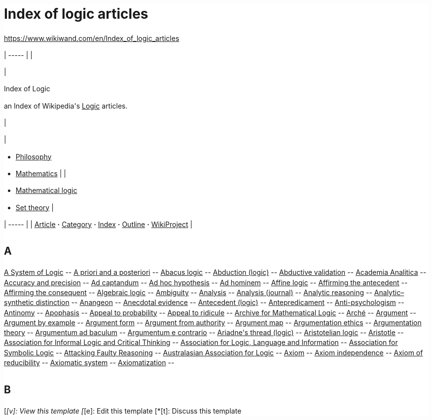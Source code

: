 # Index of logic articles

https://www.wikiwand.com/en/Index_of_logic_articles





| ----- |
| 

| 

Index of Logic

an Index of Wikipedia's [Logic][1] articles.

 | 

 | 

* [Philosophy][2]
* [Mathematics][3]
 |   | 

* [Mathematical&nbsp;logic][4]
* [Set&nbsp;theory][5]
 | 

| ----- |
|  [Article][1]&nbsp;**·** [Category][6]&nbsp;**·** [Index][7]&nbsp;**·** [Outline][8]&nbsp;**·** [WikiProject][9]  | 

## A

[A System of Logic][10] \-- [A priori and a posteriori][11] \-- [Abacus logic][12] \-- [Abduction (logic)][13] \-- [Abductive validation][14] \-- [Academia Analitica][15] \-- [Accuracy and precision][16] \-- [Ad captandum][17] \-- [Ad hoc hypothesis][18] \-- [Ad hominem][19] \-- [Affine logic][20] \-- [Affirming the antecedent][21] \-- [Affirming the consequent][22] \-- [Algebraic logic][23] \-- [Ambiguity][24] \-- [Analysis][25] \-- [Analysis (journal)][26] \-- [Analytic reasoning][27] \-- [Analytic–synthetic distinction][28] \-- [Anangeon][29] \-- [Anecdotal evidence][30] \-- [Antecedent (logic)][31] \-- [Antepredicament][32] \-- [Anti-psychologism][33] \-- [Antinomy][34] \-- [Apophasis][35] \-- [Appeal to probability][36] \-- [Appeal to ridicule][37] \-- [Archive for Mathematical Logic][38] \-- [Arché][39] \-- [Argument][40] \-- [Argument by example][41] \-- [Argument form][42] \-- [Argument from authority][43] \-- [Argument map][44] \-- [Argumentation ethics][45] \-- [Argumentation theory][46] \-- [Argumentum ad baculum][47] \-- [Argumentum e contrario][48] \-- [Ariadne's thread (logic)][49] \-- [Aristotelian logic][50] \-- [Aristotle][51] \-- [Association for Informal Logic and Critical Thinking][52] \-- [Association for Logic, Language and Information][53] \-- [Association for Symbolic Logic][54] \-- [Attacking Faulty Reasoning][55] \-- [Australasian Association for Logic][56] \-- [Axiom][57] \-- [Axiom independence][58] \-- [Axiom of reducibility][59] \-- [Axiomatic system][60] \-- [Axiomatization][61] \-- 

## B


[1]: https://www.wikiwand.com/en/Logic "Logic"
[2]: https://www.wikiwand.com/en/Index_of_philosophy "Index of philosophy"
[3]: https://www.wikiwand.com/en/List_of_mathematics_articles "List of mathematics articles"
[4]: https://www.wikiwand.com/en/List_of_mathematical_logic_topics "List of mathematical logic topics"
[5]: https://www.wikiwand.com/en/List_of_set_theory_topics "List of set theory topics"
[6]: https://www.wikiwand.com/en/Category:Logic "Category:Logic"
[7]: https://www.wikiwand.com/en/undefined
[8]: https://www.wikiwand.com/en/Outline_of_logic "Outline of logic"
[9]: https://www.wikiwand.com/en/Wikipedia:WikiProject_Logic "Wikipedia:WikiProject Logic"
[10]: https://www.wikiwand.com/en/A_System_of_Logic "A System of Logic"
[11]: https://www.wikiwand.com/en/A_priori_and_a_posteriori "A priori and a posteriori"
[12]: https://www.wikiwand.com/en/Abacus_logic "Abacus logic"
[13]: https://www.wikiwand.com/en/Abduction_(logic) "Abduction (logic)"
[14]: https://www.wikiwand.com/en/Abductive_validation "Abductive validation"
[15]: https://www.wikiwand.com/en/Academia_Analitica "Academia Analitica"
[16]: https://www.wikiwand.com/en/Accuracy_and_precision "Accuracy and precision"
[17]: https://www.wikiwand.com/en/Ad_captandum "Ad captandum"
[18]: https://www.wikiwand.com/en/Ad_hoc_hypothesis "Ad hoc hypothesis"
[19]: https://www.wikiwand.com/en/Ad_hominem "Ad hominem"
[20]: https://www.wikiwand.com/en/Affine_logic "Affine logic"
[21]: https://www.wikiwand.com/en/Affirming_the_antecedent "Affirming the antecedent"
[22]: https://www.wikiwand.com/en/Affirming_the_consequent "Affirming the consequent"
[23]: https://www.wikiwand.com/en/Algebraic_logic "Algebraic logic"
[24]: https://www.wikiwand.com/en/Ambiguity "Ambiguity"
[25]: https://www.wikiwand.com/en/Analysis "Analysis"
[26]: https://www.wikiwand.com/en/Analysis_(journal) "Analysis (journal)"
[27]: https://www.wikiwand.com/en/Analytic_reasoning "Analytic reasoning"
[28]: https://www.wikiwand.com/en/Analytic%E2%80%93synthetic_distinction "Analytic–synthetic distinction"
[29]: https://www.wikiwand.com/en/Anangeon "Anangeon"
[30]: https://www.wikiwand.com/en/Anecdotal_evidence "Anecdotal evidence"
[31]: https://www.wikiwand.com/en/Antecedent_(logic) "Antecedent (logic)"
[32]: https://www.wikiwand.com/en/Antepredicament "Antepredicament"
[33]: https://www.wikiwand.com/en/Anti-psychologism "Anti-psychologism"
[34]: https://www.wikiwand.com/en/Antinomy "Antinomy"
[35]: https://www.wikiwand.com/en/Apophasis "Apophasis"
[36]: https://www.wikiwand.com/en/Appeal_to_probability "Appeal to probability"
[37]: https://www.wikiwand.com/en/Appeal_to_ridicule "Appeal to ridicule"
[38]: https://www.wikiwand.com/en/Archive_for_Mathematical_Logic "Archive for Mathematical Logic"
[39]: https://www.wikiwand.com/en/Arch%C3%A9 "Arché"
[40]: https://www.wikiwand.com/en/Argument "Argument"
[41]: https://www.wikiwand.com/en/Argument_by_example "Argument by example"
[42]: https://www.wikiwand.com/en/Argument_form "Argument form"
[43]: https://www.wikiwand.com/en/Argument_from_authority "Argument from authority"
[44]: https://www.wikiwand.com/en/Argument_map "Argument map"
[45]: https://www.wikiwand.com/en/Argumentation_ethics "Argumentation ethics"
[46]: https://www.wikiwand.com/en/Argumentation_theory "Argumentation theory"
[47]: https://www.wikiwand.com/en/Argumentum_ad_baculum "Argumentum ad baculum"
[48]: https://www.wikiwand.com/en/Argumentum_e_contrario "Argumentum e contrario"
[49]: https://www.wikiwand.com/en/Ariadne%27s_thread_(logic) "Ariadne's thread (logic)"
[50]: https://www.wikiwand.com/en/Aristotelian_logic "Aristotelian logic"
[51]: https://www.wikiwand.com/en/Aristotle "Aristotle"
[52]: https://www.wikiwand.com/en/Association_for_Informal_Logic_and_Critical_Thinking "Association for Informal Logic and Critical Thinking"
[53]: https://www.wikiwand.com/en/Association_for_Logic,_Language_and_Information "Association for Logic, Language and Information"
[54]: https://www.wikiwand.com/en/Association_for_Symbolic_Logic "Association for Symbolic Logic"
[55]: https://www.wikiwand.com/en/Attacking_Faulty_Reasoning "Attacking Faulty Reasoning"
[56]: https://www.wikiwand.com/en/Australasian_Association_for_Logic "Australasian Association for Logic"
[57]: https://www.wikiwand.com/en/Axiom "Axiom"
[58]: https://www.wikiwand.com/en/Axiom_independence "Axiom independence"
[59]: https://www.wikiwand.com/en/Axiom_of_reducibility "Axiom of reducibility"
[60]: https://www.wikiwand.com/en/Axiomatic_system "Axiomatic system"
[61]: https://www.wikiwand.com/en/Axiomatization "Axiomatization"
[62]: https://www.wikiwand.com/en/Backward_chaining "Backward chaining"
[63]: https://www.wikiwand.com/en/Barcan_formula "Barcan formula"
[64]: https://www.wikiwand.com/en/Begging_the_question "Begging the question"
[65]: https://www.wikiwand.com/en/Begriffsschrift "Begriffsschrift"
[66]: https://www.wikiwand.com/en/Belief "Belief"
[67]: https://www.wikiwand.com/en/Belief_bias "Belief bias"
[68]: https://www.wikiwand.com/en/Belief_revision "Belief revision"
[69]: https://www.wikiwand.com/en/Benson_Mates "Benson Mates"
[70]: https://www.wikiwand.com/en/Bertrand_Russell_Society "Bertrand Russell Society"
[71]: https://www.wikiwand.com/en/Biconditional_elimination "Biconditional elimination"
[72]: https://www.wikiwand.com/en/Biconditional_introduction "Biconditional introduction"
[73]: https://www.wikiwand.com/en/Bivalence_and_related_laws "Bivalence and related laws"
[74]: https://www.wikiwand.com/en/Blue_and_Brown_Books "Blue and Brown Books"
[75]: https://www.wikiwand.com/en/Boole%27s_syllogistic "Boole's syllogistic"
[76]: https://www.wikiwand.com/en/Boolean_algebra_(logic) "Boolean algebra (logic)"
[77]: https://www.wikiwand.com/en/Boolean_algebra_(structure) "Boolean algebra (structure)"
[78]: https://www.wikiwand.com/en/Boolean_network "Boolean network"
[79]: https://www.wikiwand.com/en/Canon_(basic_principle) "Canon (basic principle)"
[80]: https://www.wikiwand.com/en/Canonical_form "Canonical form"
[81]: https://www.wikiwand.com/en/Canonical_form_(Boolean_algebra) "Canonical form (Boolean algebra)"
[82]: https://www.wikiwand.com/en/Cartesian_circle "Cartesian circle"
[83]: https://www.wikiwand.com/en/Case-based_reasoning "Case-based reasoning"
[84]: https://www.wikiwand.com/en/Categorical_logic "Categorical logic"
[85]: https://www.wikiwand.com/en/Categories_(Aristotle) "Categories (Aristotle)"
[86]: https://www.wikiwand.com/en/Categories_(Peirce) "Categories (Peirce)"
[87]: https://www.wikiwand.com/en/Category_mistake "Category mistake"
[88]: https://www.wikiwand.com/en/Catu%E1%B9%A3ko%E1%B9%ADi "Catuṣkoṭi"
[89]: https://www.wikiwand.com/en/Circular_definition "Circular definition"
[90]: https://www.wikiwand.com/en/Circular_reasoning "Circular reasoning"
[91]: https://www.wikiwand.com/en/Circular_reference "Circular reference"
[92]: https://www.wikiwand.com/en/Circular_reporting "Circular reporting"
[93]: https://www.wikiwand.com/en/Circumscription_(logic) "Circumscription (logic)"
[94]: https://www.wikiwand.com/en/Circumscription_(taxonomy) "Circumscription (taxonomy)"
[95]: https://www.wikiwand.com/en/Classical_logic "Classical logic"
[96]: https://www.wikiwand.com/en/Clocked_logic "Clocked logic"
[97]: https://www.wikiwand.com/en/Cognitive_bias "Cognitive bias"
[98]: https://www.wikiwand.com/en/Cointerpretability "Cointerpretability"
[99]: https://www.wikiwand.com/en/Colorless_green_ideas_sleep_furiously "Colorless green ideas sleep furiously"
[100]: https://www.wikiwand.com/en/Combinational_logic "Combinational logic"
[101]: https://www.wikiwand.com/en/Combinatory_logic "Combinatory logic"
[102]: https://www.wikiwand.com/en/Combs_method "Combs method"
[103]: https://www.wikiwand.com/en/Common_knowledge_(logic) "Common knowledge (logic)"
[104]: https://www.wikiwand.com/en/Commutativity_of_conjunction "Commutativity of conjunction"
[105]: https://www.wikiwand.com/en/Completeness_(logic) "Completeness (logic)"
[106]: https://www.wikiwand.com/en/Composition_of_Causes "Composition of Causes"
[107]: https://www.wikiwand.com/en/Compossibility "Compossibility"
[108]: https://www.wikiwand.com/en/Comprehension_(logic) "Comprehension (logic)"
[109]: https://www.wikiwand.com/en/Computability_logic "Computability logic"
[110]: https://www.wikiwand.com/en/Concept "Concept"
[111]: https://www.wikiwand.com/en/Conceptualism "Conceptualism"
[112]: https://www.wikiwand.com/en/Condensed_detachment "Condensed detachment"
[113]: https://www.wikiwand.com/en/Conditioned_disjunction "Conditioned disjunction"
[114]: https://www.wikiwand.com/en/Conditional_probability "Conditional probability"
[115]: https://www.wikiwand.com/en/Conditional_proof "Conditional proof"
[116]: https://www.wikiwand.com/en/Conditional_quantifier "Conditional quantifier"
[117]: https://www.wikiwand.com/en/Confirmation_bias "Confirmation bias"
[118]: https://www.wikiwand.com/en/Conflation "Conflation"
[119]: https://www.wikiwand.com/en/Confusion_of_the_inverse "Confusion of the inverse"
[120]: https://www.wikiwand.com/en/Conjunction_elimination "Conjunction elimination"
[121]: https://www.wikiwand.com/en/Conjunction_fallacy "Conjunction fallacy"
[122]: https://www.wikiwand.com/en/Conjunction_introduction "Conjunction introduction"
[123]: https://www.wikiwand.com/en/Conjunctive_normal_form "Conjunctive normal form"
[124]: https://www.wikiwand.com/en/Connexive_logic "Connexive logic"
[125]: https://www.wikiwand.com/en/Connotation "Connotation"
[126]: https://www.wikiwand.com/en/Consequent "Consequent"
[127]: https://www.wikiwand.com/en/Consistency "Consistency"
[128]: https://www.wikiwand.com/en/Constructive_dilemma "Constructive dilemma"
[129]: https://www.wikiwand.com/en/Contra_principia_negantem_non_est_disputandum "Contra principia negantem non est disputandum"
[130]: https://www.wikiwand.com/en/Contradiction "Contradiction"
[131]: https://www.wikiwand.com/en/Contrapositive "Contrapositive"
[132]: https://www.wikiwand.com/en/Control_logic "Control logic"
[133]: https://www.wikiwand.com/en/Conventionalism "Conventionalism"
[134]: https://www.wikiwand.com/en/Converse_(logic) "Converse (logic)"
[135]: https://www.wikiwand.com/en/Converse_Barcan_formula "Converse Barcan formula"
[136]: https://www.wikiwand.com/en/Correlative-based_fallacies "Correlative-based fallacies"
[137]: https://www.wikiwand.com/en/Counterexample "Counterexample"
[138]: https://www.wikiwand.com/en/Counterfactual_conditional "Counterfactual conditional"
[139]: https://www.wikiwand.com/en/Counterintuitive "Counterintuitive"
[140]: https://www.wikiwand.com/en/Cratylism "Cratylism"
[141]: https://www.wikiwand.com/en/Credibility "Credibility"
[142]: https://www.wikiwand.com/en/Criteria_of_truth "Criteria of truth"
[143]: https://www.wikiwand.com/en/Critical-Creative_Thinking_and_Behavioral_Research_Laboratory "Critical-Creative Thinking and Behavioral Research Laboratory"
[144]: https://www.wikiwand.com/en/Critical_pedagogy "Critical pedagogy"
[145]: https://www.wikiwand.com/en/Critical_reading "Critical reading"
[146]: https://www.wikiwand.com/en/Critical_thinking "Critical thinking"
[147]: https://www.wikiwand.com/en/Critique_of_Pure_Reason "Critique of Pure Reason"
[148]: https://www.wikiwand.com/en/Curry%27s_paradox "Curry's paradox"
[149]: https://www.wikiwand.com/en/Cyclic_negation "Cyclic negation"
[150]: https://www.wikiwand.com/en/Dagfinn_F%C3%B8llesdal "Dagfinn Føllesdal"
[151]: https://www.wikiwand.com/en/De_Interpretatione "De Interpretatione"
[152]: https://www.wikiwand.com/en/De_Morgan%27s_laws "De Morgan's laws"
[153]: https://www.wikiwand.com/en/Decidability_(logic) "Decidability (logic)"
[154]: https://www.wikiwand.com/en/Decidophobia "Decidophobia"
[155]: https://www.wikiwand.com/en/Decision_making "Decision making"
[156]: https://www.wikiwand.com/en/Decisional_balance_sheet "Decisional balance sheet"
[157]: https://www.wikiwand.com/en/Deductive_closure "Deductive closure"
[158]: https://www.wikiwand.com/en/Deduction_theorem "Deduction theorem"
[159]: https://www.wikiwand.com/en/Deductive_fallacy "Deductive fallacy"
[160]: https://www.wikiwand.com/en/Deductive_reasoning "Deductive reasoning"
[161]: https://www.wikiwand.com/en/Default_logic "Default logic"
[162]: https://www.wikiwand.com/en/Defeasible_logic "Defeasible logic"
[163]: https://www.wikiwand.com/en/Defeasible_reasoning "Defeasible reasoning"
[164]: https://www.wikiwand.com/en/Definable_set "Definable set"
[165]: https://www.wikiwand.com/en/Definist_fallacy "Definist fallacy"
[166]: https://www.wikiwand.com/en/Definition "Definition"
[167]: https://www.wikiwand.com/en/Definitions_of_logic "Definitions of logic"
[168]: https://www.wikiwand.com/en/Degree_of_truth "Degree of truth"
[169]: https://www.wikiwand.com/en/Denying_the_antecedent "Denying the antecedent"
[170]: https://www.wikiwand.com/en/Denying_the_correlative "Denying the correlative"
[171]: https://www.wikiwand.com/en/Deontic_logic "Deontic logic"
[172]: https://www.wikiwand.com/en/Description "Description"
[173]: https://www.wikiwand.com/en/Description_logic "Description logic"
[174]: https://www.wikiwand.com/en/Descriptive_fallacy "Descriptive fallacy"
[175]: https://www.wikiwand.com/en/Deviant_logic "Deviant logic"
[176]: https://www.wikiwand.com/en/Dharmakirti "Dharmakirti"
[177]: https://www.wikiwand.com/en/Diagrammatic_reasoning "Diagrammatic reasoning"
[178]: https://www.wikiwand.com/en/Dialectica "Dialectica"
[179]: https://www.wikiwand.com/en/Dialectica_space "Dialectica space"
[180]: https://www.wikiwand.com/en/Dialetheism "Dialetheism"
[181]: https://www.wikiwand.com/en/Dichotomy "Dichotomy"
[182]: https://www.wikiwand.com/en/Difference_(philosophy) "Difference (philosophy)"
[183]: https://www.wikiwand.com/en/Digital_timing_diagram "Digital timing diagram"
[184]: https://www.wikiwand.com/en/Dign%C4%81ga "Dignāga"
[185]: https://www.wikiwand.com/en/Dilemma "Dilemma"
[186]: https://www.wikiwand.com/en/Disjunction_elimination "Disjunction elimination"
[187]: https://www.wikiwand.com/en/Disjunction_introduction "Disjunction introduction"
[188]: https://www.wikiwand.com/en/Disjunctive_normal_form "Disjunctive normal form"
[189]: https://www.wikiwand.com/en/Disjunctive_syllogism "Disjunctive syllogism"
[190]: https://www.wikiwand.com/en/Dispositional_and_occurrent_belief "Dispositional and occurrent belief"
[191]: https://www.wikiwand.com/en/Disquotational_principle "Disquotational principle"
[192]: https://www.wikiwand.com/en/Dissoi_logoi "Dissoi logoi"
[193]: https://www.wikiwand.com/en/Division_of_Logic,_Methodology,_and_Philosophy_of_Science "Division of Logic, Methodology, and Philosophy of Science"
[194]: https://www.wikiwand.com/en/Don%27t-care_term "Don't-care term"
[195]: https://www.wikiwand.com/en/Donald_Davidson_(philosopher) "Donald Davidson (philosopher)"
[196]: https://www.wikiwand.com/en/Double_counting_(fallacy) "Double counting (fallacy)"
[197]: https://www.wikiwand.com/en/Double_negation "Double negation"
[198]: https://www.wikiwand.com/en/Double_negative "Double negative"
[199]: https://www.wikiwand.com/en/Double_negative_elimination "Double negative elimination"
[200]: https://www.wikiwand.com/en/Doxa "Doxa"
[201]: https://www.wikiwand.com/en/Drinking_the_Kool-Aid "Drinking the Kool-Aid"
[202]: https://www.wikiwand.com/en/EL%2B%2B "EL++"
[203]: https://www.wikiwand.com/en/Ecological_fallacy "Ecological fallacy"
[204]: https://www.wikiwand.com/en/Effective_method "Effective method"
[205]: https://www.wikiwand.com/en/Elimination_rule "Elimination rule"
[206]: https://www.wikiwand.com/en/Emotional_reasoning "Emotional reasoning"
[207]: https://www.wikiwand.com/en/Emotions_in_decision-making "Emotions in decision-making"
[208]: https://www.wikiwand.com/en/Empty_name "Empty name"
[209]: https://www.wikiwand.com/en/Encyclopedia_of_the_Philosophical_Sciences "Encyclopedia of the Philosophical Sciences"
[210]: https://www.wikiwand.com/en/End_term "End term"
[211]: https://www.wikiwand.com/en/Engineered_language "Engineered language"
[212]: https://www.wikiwand.com/en/Entailment "Entailment"
[213]: https://www.wikiwand.com/en/Entitative_graph "Entitative graph"
[214]: https://www.wikiwand.com/en/Enumerative_definition "Enumerative definition"
[215]: https://www.wikiwand.com/en/Epicureanism "Epicureanism"
[216]: https://www.wikiwand.com/en/Epilogism "Epilogism"
[217]: https://www.wikiwand.com/en/Epistemic_closure "Epistemic closure"
[218]: https://www.wikiwand.com/en/Equisatisfiability "Equisatisfiability"
[219]: https://www.wikiwand.com/en/Erotetics "Erotetics"
[220]: https://www.wikiwand.com/en/Eternal_statement "Eternal statement"
[221]: https://www.wikiwand.com/en/Etymological_fallacy "Etymological fallacy"
[222]: https://www.wikiwand.com/en/European_Summer_School_in_Logic,_Language_and_Information "European Summer School in Logic, Language and Information"
[223]: https://www.wikiwand.com/en/Evidence "Evidence"
[224]: https://www.wikiwand.com/en/Exclusive_nor "Exclusive nor"
[225]: https://www.wikiwand.com/en/Exclusive_or "Exclusive or"
[226]: https://www.wikiwand.com/en/Existential_fallacy "Existential fallacy"
[227]: https://www.wikiwand.com/en/Existential_graph "Existential graph"
[228]: https://www.wikiwand.com/en/Existential_quantification "Existential quantification"
[229]: https://www.wikiwand.com/en/Expert "Expert"
[230]: https://www.wikiwand.com/en/Explanandum "Explanandum"
[231]: https://www.wikiwand.com/en/Explanation "Explanation"
[232]: https://www.wikiwand.com/en/Explanatory_power "Explanatory power"
[233]: https://www.wikiwand.com/en/Extension_(semantics) "Extension (semantics)"
[234]: https://www.wikiwand.com/en/Extensional_context "Extensional context"
[235]: https://www.wikiwand.com/en/Extensional_definition "Extensional definition"
[236]: https://www.wikiwand.com/en/Fa_(concept) "Fa (concept)"
[237]: https://www.wikiwand.com/en/Fact "Fact"
[238]: https://www.wikiwand.com/en/Fallacies_of_definition "Fallacies of definition"
[239]: https://www.wikiwand.com/en/Fallacy "Fallacy"
[240]: https://www.wikiwand.com/en/Fallacy_of_distribution "Fallacy of distribution"
[241]: https://www.wikiwand.com/en/Fallacy_of_four_terms "Fallacy of four terms"
[242]: https://www.wikiwand.com/en/Fallacy_of_quoting_out_of_context "Fallacy of quoting out of context"
[243]: https://www.wikiwand.com/en/Fallacy_of_the_four_terms "Fallacy of the four terms"
[244]: https://www.wikiwand.com/en/False_attribution "False attribution"
[245]: https://www.wikiwand.com/en/False_dilemma "False dilemma"
[246]: https://www.wikiwand.com/en/False_equivalence "False equivalence"
[247]: https://www.wikiwand.com/en/False_premise "False premise"
[248]: https://www.wikiwand.com/en/Fictionalism "Fictionalism"
[249]: https://www.wikiwand.com/en/Finitary_relation "Finitary relation"
[250]: https://www.wikiwand.com/en/Finite_model_property "Finite model property"
[251]: https://www.wikiwand.com/en/First-order_logic "First-order logic"
[252]: https://www.wikiwand.com/en/First-order_predicate "First-order predicate"
[253]: https://www.wikiwand.com/en/First-order_predicate_calculus "First-order predicate calculus"
[254]: https://www.wikiwand.com/en/First-order_resolution "First-order resolution"
[255]: https://www.wikiwand.com/en/Fitch-style_calculus "Fitch-style calculus"
[256]: https://www.wikiwand.com/en/Fluidic_logic "Fluidic logic"
[257]: https://www.wikiwand.com/en/Fluidics "Fluidics"
[258]: https://www.wikiwand.com/en/Formal_fallacy "Formal fallacy"
[259]: https://www.wikiwand.com/en/Formal_ontology "Formal ontology"
[260]: https://www.wikiwand.com/en/Formal_system "Formal system"
[261]: https://www.wikiwand.com/en/Formalism_(philosophy) "Formalism (philosophy)"
[262]: https://www.wikiwand.com/en/Forward_chaining "Forward chaining"
[263]: https://www.wikiwand.com/en/Free_logic "Free logic"
[264]: https://www.wikiwand.com/en/Free_variables_and_bound_variables "Free variables and bound variables"
[265]: https://www.wikiwand.com/en/Function_and_Concept "Function and Concept"
[266]: https://www.wikiwand.com/en/Fuzzy_logic "Fuzzy logic"
[267]: https://www.wikiwand.com/en/Game_semantics "Game semantics"
[268]: https://www.wikiwand.com/en/Ganto%27s_Ax "Ganto's Ax"
[269]: https://www.wikiwand.com/en/Geometry_of_interaction "Geometry of interaction"
[270]: https://www.wikiwand.com/en/Gilles-Gaston_Granger "Gilles-Gaston Granger"
[271]: https://www.wikiwand.com/en/Gongsun_Long "Gongsun Long"
[272]: https://www.wikiwand.com/en/Grammaticality "Grammaticality"
[273]: https://www.wikiwand.com/en/Greedy_reductionism "Greedy reductionism"
[274]: https://www.wikiwand.com/en/Grundlagen_der_Mathematik "Grundlagen der Mathematik"
[275]: https://www.wikiwand.com/en/HPO_formalism "HPO formalism"
[276]: https://www.wikiwand.com/en/Halo_effect "Halo effect"
[277]: https://www.wikiwand.com/en/Handbook_of_Automated_Reasoning "Handbook of Automated Reasoning"
[278]: https://www.wikiwand.com/en/Hanlon%27s_razor "Hanlon's razor"
[279]: https://www.wikiwand.com/en/Hasty_generalization "Hasty generalization"
[280]: https://www.wikiwand.com/en/Herbrandization "Herbrandization"
[281]: https://www.wikiwand.com/en/Hetucakra "Hetucakra"
[282]: https://www.wikiwand.com/en/Heyting_algebra "Heyting algebra"
[283]: https://www.wikiwand.com/en/Higher-order_predicate "Higher-order predicate"
[284]: https://www.wikiwand.com/en/Higher-order_thinking "Higher-order thinking"
[285]: https://www.wikiwand.com/en/Historian%27s_fallacy "Historian's fallacy"
[286]: https://www.wikiwand.com/en/Historical_fallacy "Historical fallacy"
[287]: https://www.wikiwand.com/en/History_of_logic "History of logic"
[288]: https://www.wikiwand.com/en/History_of_the_function_concept "History of the function concept"
[289]: https://www.wikiwand.com/en/Hold_come_what_may "Hold come what may"
[290]: https://www.wikiwand.com/en/Homunculus_argument "Homunculus argument"
[291]: https://www.wikiwand.com/en/Horn_clause "Horn clause"
[292]: https://www.wikiwand.com/en/Hume%27s_fork "Hume's fork"
[293]: https://www.wikiwand.com/en/Hume%27s_principle "Hume's principle"
[294]: https://www.wikiwand.com/en/Hypothetical_syllogism "Hypothetical syllogism"
[295]: https://www.wikiwand.com/en/Identity_(philosophy) "Identity (philosophy)"
[296]: https://www.wikiwand.com/en/Identity_of_indiscernibles "Identity of indiscernibles"
[297]: https://www.wikiwand.com/en/Idola_fori "Idola fori"
[298]: https://www.wikiwand.com/en/Idola_specus "Idola specus"
[299]: https://www.wikiwand.com/en/Idola_theatri "Idola theatri"
[300]: https://www.wikiwand.com/en/Idola_tribus "Idola tribus"
[301]: https://www.wikiwand.com/en/If-by-whiskey "If-by-whiskey"
[302]: https://www.wikiwand.com/en/Iff "Iff"
[303]: https://www.wikiwand.com/en/Illicit_major "Illicit major"
[304]: https://www.wikiwand.com/en/Illicit_minor "Illicit minor"
[305]: https://www.wikiwand.com/en/Illuminationism "Illuminationism"
[306]: https://www.wikiwand.com/en/Immutable_truth "Immutable truth"
[307]: https://www.wikiwand.com/en/Imperative_logic "Imperative logic"
[308]: https://www.wikiwand.com/en/Implicant "Implicant"
[309]: https://www.wikiwand.com/en/Inclusion_(logic) "Inclusion (logic)"
[310]: https://www.wikiwand.com/en/Incomplete_comparison "Incomplete comparison"
[311]: https://www.wikiwand.com/en/Inconsistent_comparison "Inconsistent comparison"
[312]: https://www.wikiwand.com/en/Inconsistent_triad "Inconsistent triad"
[313]: https://www.wikiwand.com/en/Independence-friendly_logic "Independence-friendly logic"
[314]: https://www.wikiwand.com/en/Indian_logic "Indian logic"
[315]: https://www.wikiwand.com/en/Inductive_logic "Inductive logic"
[316]: https://www.wikiwand.com/en/Inductive_logic_programming "Inductive logic programming"
[317]: https://www.wikiwand.com/en/Inference "Inference"
[318]: https://www.wikiwand.com/en/Inference_procedure "Inference procedure"
[319]: https://www.wikiwand.com/en/Inference_rule "Inference rule"
[320]: https://www.wikiwand.com/en/Inferential_role_semantics "Inferential role semantics"
[321]: https://www.wikiwand.com/en/Infinitary_logic "Infinitary logic"
[322]: https://www.wikiwand.com/en/Infinite_regress "Infinite regress"
[323]: https://www.wikiwand.com/en/Infinity "Infinity"
[324]: https://www.wikiwand.com/en/Informal_fallacy "Informal fallacy"
[325]: https://www.wikiwand.com/en/Informal_logic "Informal logic"
[326]: https://www.wikiwand.com/en/Inquiry "Inquiry"
[327]: https://www.wikiwand.com/en/Inquiry_(philosophy_journal) "Inquiry (philosophy journal)"
[328]: https://www.wikiwand.com/en/Insolubilia "Insolubilia"
[329]: https://www.wikiwand.com/en/Institute_for_Logic,_Language_and_Computation "Institute for Logic, Language and Computation"
[330]: https://www.wikiwand.com/en/Intellectual_responsibility "Intellectual responsibility"
[331]: https://www.wikiwand.com/en/Intended_interpretation "Intended interpretation"
[332]: https://www.wikiwand.com/en/Intension "Intension"
[333]: https://www.wikiwand.com/en/Intensional_fallacy "Intensional fallacy"
[334]: https://www.wikiwand.com/en/Intensional_logic "Intensional logic"
[335]: https://www.wikiwand.com/en/Intensional_statement "Intensional statement"
[336]: https://www.wikiwand.com/en/Intentional_Logic "Intentional Logic"
[337]: https://www.wikiwand.com/en/Intermediate_logic "Intermediate logic"
[338]: https://www.wikiwand.com/en/Interpretability "Interpretability"
[339]: https://www.wikiwand.com/en/Interpretability_logic "Interpretability logic"
[340]: https://www.wikiwand.com/en/Interpretive_discussion "Interpretive discussion"
[341]: https://www.wikiwand.com/en/Introduction_rule "Introduction rule"
[342]: https://www.wikiwand.com/en/Introduction_to_Mathematical_Philosophy "Introduction to Mathematical Philosophy"
[343]: https://www.wikiwand.com/en/Intuitionistic_linear_logic "Intuitionistic linear logic"
[344]: https://www.wikiwand.com/en/Intuitionistic_logic "Intuitionistic logic"
[345]: https://www.wikiwand.com/en/Invalid_proof "Invalid proof"
[346]: https://www.wikiwand.com/en/Inventor%27s_paradox "Inventor's paradox"
[347]: https://www.wikiwand.com/en/Inverse_(logic) "Inverse (logic)"
[348]: https://www.wikiwand.com/en/Inverse_consequences "Inverse consequences"
[349]: https://www.wikiwand.com/en/Irreducibility "Irreducibility"
[350]: https://www.wikiwand.com/en/Is_Logic_Empirical%3F "Is Logic Empirical?"
[351]: https://www.wikiwand.com/en/Isagoge "Isagoge"
[352]: https://www.wikiwand.com/en/Ivor_Grattan-Guinness "Ivor Grattan-Guinness"
[353]: https://www.wikiwand.com/en/Jacobus_Naveros "Jacobus Naveros"
[354]: https://www.wikiwand.com/en/Jayanta_Bhatta "Jayanta Bhatta"
[355]: https://www.wikiwand.com/en/Jingle-jangle_fallacies "Jingle-jangle fallacies"
[356]: https://www.wikiwand.com/en/John_Corcoran_(logician) "John Corcoran (logician)"
[357]: https://www.wikiwand.com/en/John_W._Dawson,_Jr "John W. Dawson, Jr"
[358]: https://www.wikiwand.com/en/Journal_of_Applied_Non-Classical_Logics "Journal of Applied Non-Classical Logics"
[359]: https://www.wikiwand.com/en/Journal_of_Automated_Reasoning "Journal of Automated Reasoning"
[360]: https://www.wikiwand.com/en/Journal_of_Logic,_Language_and_Information "Journal of Logic, Language and Information"
[361]: https://www.wikiwand.com/en/Journal_of_Logic_and_Computation "Journal of Logic and Computation"
[362]: https://www.wikiwand.com/en/Journal_of_Mathematical_Logic "Journal of Mathematical Logic"
[363]: https://www.wikiwand.com/en/Journal_of_Philosophical_Logic "Journal of Philosophical Logic"
[364]: https://www.wikiwand.com/en/Journal_of_Symbolic_Logic "Journal of Symbolic Logic"
[365]: https://www.wikiwand.com/en/Judgment_(mathematical_logic) "Judgment (mathematical logic)"
[366]: https://www.wikiwand.com/en/Judgmental_language "Judgmental language"
[367]: https://www.wikiwand.com/en/Just-so_story "Just-so story"
[368]: https://www.wikiwand.com/en/Karnaugh_map "Karnaugh map"
[369]: https://www.wikiwand.com/en/Kinetic_logic "Kinetic logic"
[370]: https://www.wikiwand.com/en/Knowing_and_the_Known "Knowing and the Known"
[371]: https://www.wikiwand.com/en/Kripke_semantics "Kripke semantics"
[372]: https://www.wikiwand.com/en/Kurt_G%C3%B6del_Society "Kurt Gödel Society"
[373]: https://www.wikiwand.com/en/Language "Language"
[374]: https://www.wikiwand.com/en/Language,_Proof_and_Logic "Language, Proof and Logic"
[375]: https://www.wikiwand.com/en/Lateral_thinking "Lateral thinking"
[376]: https://www.wikiwand.com/en/Law_of_excluded_middle "Law of excluded middle"
[377]: https://www.wikiwand.com/en/Law_of_identity "Law of identity"
[378]: https://www.wikiwand.com/en/Law_of_non-contradiction "Law of non-contradiction"
[379]: https://www.wikiwand.com/en/Law_of_noncontradiction "Law of noncontradiction"
[380]: https://www.wikiwand.com/en/Law_of_thought "Law of thought"
[381]: https://www.wikiwand.com/en/Laws_of_Form "Laws of Form"
[382]: https://www.wikiwand.com/en/Laws_of_logic_(disambiguation) "Laws of logic (disambiguation)"
[383]: https://www.wikiwand.com/en/Leap_of_faith "Leap of faith"
[384]: https://www.wikiwand.com/en/Lemma_(logic) "Lemma (logic)"
[385]: https://www.wikiwand.com/en/Lexical_definition "Lexical definition"
[386]: https://www.wikiwand.com/en/Linear_logic "Linear logic"
[387]: https://www.wikiwand.com/en/Linguistic_and_Philosophical_Investigations "Linguistic and Philosophical Investigations"
[388]: https://www.wikiwand.com/en/Linguistics_and_Philosophy "Linguistics and Philosophy"
[389]: https://www.wikiwand.com/en/List_of_fallacies "List of fallacies"
[390]: https://www.wikiwand.com/en/List_of_incomplete_proofs "List of incomplete proofs"
[391]: https://www.wikiwand.com/en/List_of_logic_journals "List of logic journals"
[392]: https://www.wikiwand.com/en/List_of_paradoxes "List of paradoxes"
[393]: https://www.wikiwand.com/en/Logic_Lane "Logic Lane"
[394]: https://www.wikiwand.com/en/Logic_Spectacles "Logic Spectacles"
[395]: https://www.wikiwand.com/en/Logic_gate "Logic gate"
[396]: https://www.wikiwand.com/en/Logic_in_China "Logic in China"
[397]: https://www.wikiwand.com/en/Logic_in_Islamic_philosophy "Logic in Islamic philosophy"
[398]: https://www.wikiwand.com/en/Logic_of_class "Logic of class"
[399]: https://www.wikiwand.com/en/Logic_of_information "Logic of information"
[400]: https://www.wikiwand.com/en/Logic_programming "Logic programming"
[401]: https://www.wikiwand.com/en/Logica_Universalis "Logica Universalis"
[402]: https://www.wikiwand.com/en/Logica_nova "Logica nova"
[403]: https://www.wikiwand.com/en/Logical_Analysis_and_History_of_Philosophy "Logical Analysis and History of Philosophy"
[404]: https://www.wikiwand.com/en/Logical_Investigations_(Husserl) "Logical Investigations (Husserl)"
[405]: https://www.wikiwand.com/en/Logical_Methods_in_Computer_Science "Logical Methods in Computer Science"
[406]: https://www.wikiwand.com/en/Logical_abacus "Logical abacus"
[407]: https://www.wikiwand.com/en/Logical_argument "Logical argument"
[408]: https://www.wikiwand.com/en/Logical_assertion "Logical assertion"
[409]: https://www.wikiwand.com/en/Logical_atomism "Logical atomism"
[410]: https://www.wikiwand.com/en/Logical_biconditional "Logical biconditional"
[411]: https://www.wikiwand.com/en/Logical_conditional "Logical conditional"
[412]: https://www.wikiwand.com/en/Logical_conjunction "Logical conjunction"
[413]: https://www.wikiwand.com/en/Logical_constant "Logical constant"
[414]: https://www.wikiwand.com/en/Logical_disjunction "Logical disjunction"
[415]: https://www.wikiwand.com/en/Logical_equality "Logical equality"
[416]: https://www.wikiwand.com/en/Logical_equivalence "Logical equivalence"
[417]: https://www.wikiwand.com/en/Logical_extreme "Logical extreme"
[418]: https://www.wikiwand.com/en/Logical_form "Logical form"
[419]: https://www.wikiwand.com/en/Logical_harmony "Logical harmony"
[420]: https://www.wikiwand.com/en/Logical_holism "Logical holism"
[421]: https://www.wikiwand.com/en/Logical_nand "Logical nand"
[422]: https://www.wikiwand.com/en/Logical_nor "Logical nor"
[423]: https://www.wikiwand.com/en/Logical_operator "Logical operator"
[424]: https://www.wikiwand.com/en/Logical_quality "Logical quality"
[425]: https://www.wikiwand.com/en/Logical_truth "Logical truth"
[426]: https://www.wikiwand.com/en/Logicism "Logicism"
[427]: https://www.wikiwand.com/en/Logico-linguistic_modeling "Logico-linguistic modeling"
[428]: https://www.wikiwand.com/en/Logos "Logos"
[429]: https://www.wikiwand.com/en/Loosely_associated_statements "Loosely associated statements"
[430]: https://www.wikiwand.com/en/%C5%81o%C5%9B%E2%80%93Tarski_preservation_theorem "Łoś–Tarski preservation theorem"
[431]: https://www.wikiwand.com/en/Ludic_fallacy "Ludic fallacy"
[432]: https://www.wikiwand.com/en/Lw%C3%B3w%E2%80%93Warsaw_school_of_logic "Lwów–Warsaw school of logic"
[433]: https://www.wikiwand.com/en/Main_contention "Main contention"
[434]: https://www.wikiwand.com/en/Major_term "Major term"
[435]: https://www.wikiwand.com/en/Markov%27s_principle "Markov's principle"
[436]: https://www.wikiwand.com/en/Martin_Gardner_bibliography "Martin Gardner bibliography"
[437]: https://www.wikiwand.com/en/Masked_man_fallacy "Masked man fallacy"
[438]: https://www.wikiwand.com/en/Material_conditional "Material conditional"
[439]: https://www.wikiwand.com/en/Mathematical_fallacy "Mathematical fallacy"
[440]: https://www.wikiwand.com/en/Mathematical_logic "Mathematical logic"
[441]: https://www.wikiwand.com/en/Meaning_(linguistics) "Meaning (linguistics)"
[442]: https://www.wikiwand.com/en/Meaning_(non-linguistic) "Meaning (non-linguistic)"
[443]: https://www.wikiwand.com/en/Meaning_(philosophy_of_language) "Meaning (philosophy of language)"
[444]: https://www.wikiwand.com/en/Meaningless_statement "Meaningless statement"
[445]: https://www.wikiwand.com/en/Megarian_school "Megarian school"
[446]: https://www.wikiwand.com/en/Mental_model_theory_of_reasoning "Mental model theory of reasoning"
[447]: https://www.wikiwand.com/en/Mereology "Mereology"
[448]: https://www.wikiwand.com/en/Meta-communication "Meta-communication"
[449]: https://www.wikiwand.com/en/Metalanguage "Metalanguage"
[450]: https://www.wikiwand.com/en/Metalogic "Metalogic"
[451]: https://www.wikiwand.com/en/Metamathematics "Metamathematics"
[452]: https://www.wikiwand.com/en/Metasyntactic_variable "Metasyntactic variable"
[453]: https://www.wikiwand.com/en/Metatheorem "Metatheorem"
[454]: https://www.wikiwand.com/en/Metavariable "Metavariable"
[455]: https://www.wikiwand.com/en/Middle_term "Middle term"
[456]: https://www.wikiwand.com/en/Minimal_logic "Minimal logic"
[457]: https://www.wikiwand.com/en/Minor_premise "Minor premise"
[458]: https://www.wikiwand.com/en/Miscellanea_Logica "Miscellanea Logica"
[459]: https://www.wikiwand.com/en/Missing_dollar_riddle "Missing dollar riddle"
[460]: https://www.wikiwand.com/en/Modal_fallacy "Modal fallacy"
[461]: https://www.wikiwand.com/en/Modal_fictionalism "Modal fictionalism"
[462]: https://www.wikiwand.com/en/Modal_logic "Modal logic"
[463]: https://www.wikiwand.com/en/Model_theory "Model theory"
[464]: https://www.wikiwand.com/en/Modus_ponens "Modus ponens"
[465]: https://www.wikiwand.com/en/Modus_tollens "Modus tollens"
[466]: https://www.wikiwand.com/en/Moral_reasoning "Moral reasoning"
[467]: https://www.wikiwand.com/en/Motivated_reasoning "Motivated reasoning"
[468]: https://www.wikiwand.com/en/Moving_the_goalposts "Moving the goalposts"
[469]: https://www.wikiwand.com/en/Multigrade_predicate "Multigrade predicate"
[470]: https://www.wikiwand.com/en/Multi-valued_logic "Multi-valued logic"
[471]: https://www.wikiwand.com/en/Multiple-conclusion_logic "Multiple-conclusion logic"
[472]: https://www.wikiwand.com/en/Mutatis_mutandis "Mutatis mutandis"
[473]: https://www.wikiwand.com/en/Mutual_knowledge_(logic) "Mutual knowledge (logic)"
[474]: https://www.wikiwand.com/en/Mutually_exclusive_events "Mutually exclusive events"
[475]: https://www.wikiwand.com/en/M%C3%BCnchhausen_trilemma "Münchhausen trilemma"
[476]: https://www.wikiwand.com/en/Naive_set_theory "Naive set theory"
[477]: https://www.wikiwand.com/en/Name "Name"
[478]: https://www.wikiwand.com/en/Narrative_logic "Narrative logic"
[479]: https://www.wikiwand.com/en/Natural_deduction "Natural deduction"
[480]: https://www.wikiwand.com/en/Natural_kind "Natural kind"
[481]: https://www.wikiwand.com/en/Natural_language "Natural language"
[482]: https://www.wikiwand.com/en/Necessary_and_sufficient "Necessary and sufficient"
[483]: https://www.wikiwand.com/en/Necessity_and_sufficiency "Necessity and sufficiency"
[484]: https://www.wikiwand.com/en/Negation "Negation"
[485]: https://www.wikiwand.com/en/Neutrality_(philosophy) "Neutrality (philosophy)"
[486]: https://www.wikiwand.com/en/Nirvana_fallacy "Nirvana fallacy"
[487]: https://www.wikiwand.com/en/Nixon_diamond "Nixon diamond"
[488]: https://www.wikiwand.com/en/No_true_Scotsman "No true Scotsman"
[489]: https://www.wikiwand.com/en/Nominal_identity "Nominal identity"
[490]: https://www.wikiwand.com/en/Non-Aristotelian_logic "Non-Aristotelian logic"
[491]: https://www.wikiwand.com/en/Non-classical_logic "Non-classical logic"
[492]: https://www.wikiwand.com/en/Non-monotonic_logic "Non-monotonic logic"
[493]: https://www.wikiwand.com/en/Non-rigid_designator "Non-rigid designator"
[494]: https://www.wikiwand.com/en/Non_sequitur_(logic) "Non sequitur (logic)"
[495]: https://www.wikiwand.com/en/Noneism "Noneism"
[496]: https://www.wikiwand.com/en/Nonfirstorderizability "Nonfirstorderizability"
[497]: https://www.wikiwand.com/en/Nordic_Journal_of_Philosophical_Logic "Nordic Journal of Philosophical Logic"
[498]: https://www.wikiwand.com/en/Normal_form_(natural_deduction) "Normal form (natural deduction)"
[499]: https://www.wikiwand.com/en/Novum_Organum "Novum Organum"
[500]: https://www.wikiwand.com/en/Nyaya "Nyaya"
[501]: https://www.wikiwand.com/en/Ny%C4%81ya_S%C5%ABtras "Nyāya Sūtras"
[502]: https://www.wikiwand.com/en/Object_language "Object language"
[503]: https://www.wikiwand.com/en/Object_of_the_mind "Object of the mind"
[504]: https://www.wikiwand.com/en/Object_theory "Object theory"
[505]: https://www.wikiwand.com/en/Occam%27s_razor "Occam's razor"
[506]: https://www.wikiwand.com/en/On_Formally_Undecidable_Propositions_of_Principia_Mathematica_and_Related_Systems "On Formally Undecidable Propositions of Principia Mathematica and Related Systems"
[507]: https://www.wikiwand.com/en/One-sided_argument "One-sided argument"
[508]: https://www.wikiwand.com/en/Ontological_commitment "Ontological commitment"
[509]: https://www.wikiwand.com/en/Open_sentence "Open sentence"
[510]: https://www.wikiwand.com/en/Opinion "Opinion"
[511]: https://www.wikiwand.com/en/Opposing_Viewpoints_series "Opposing Viewpoints series"
[512]: https://www.wikiwand.com/en/Ordered_logic "Ordered logic"
[513]: https://www.wikiwand.com/en/Organon "Organon"
[514]: https://www.wikiwand.com/en/Original_proof_of_G%C3%B6del%27s_completeness_theorem "Original proof of Gödel's completeness theorem"
[515]: https://www.wikiwand.com/en/Osmund_Lewry "Osmund Lewry"
[516]: https://www.wikiwand.com/en/Ostensive_definition "Ostensive definition"
[517]: https://www.wikiwand.com/en/Overbelief "Overbelief"
[518]: https://www.wikiwand.com/en/Package-deal_fallacy "Package-deal fallacy"
[519]: https://www.wikiwand.com/en/Panlogism "Panlogism"
[520]: https://www.wikiwand.com/en/Paraconsistent_logic "Paraconsistent logic"
[521]: https://www.wikiwand.com/en/Paraconsistent_logics "Paraconsistent logics"
[522]: https://www.wikiwand.com/en/Parade_of_horribles "Parade of horribles"
[523]: https://www.wikiwand.com/en/Paradox "Paradox"
[524]: https://www.wikiwand.com/en/Pars_destruens/pars_construens "Pars destruens/pars construens"
[525]: https://www.wikiwand.com/en/Pathetic_fallacy "Pathetic fallacy"
[526]: https://www.wikiwand.com/en/Per_fas_et_nefas "Per fas et nefas"
[527]: https://www.wikiwand.com/en/Persuasive_definition "Persuasive definition"
[528]: https://www.wikiwand.com/en/Peter_Simons_(academic) "Peter Simons (academic)"
[529]: https://www.wikiwand.com/en/Philosophia_Mathematica "Philosophia Mathematica"
[530]: https://www.wikiwand.com/en/Philosophical_logic "Philosophical logic"
[531]: https://www.wikiwand.com/en/Philosophy_of_logic "Philosophy of logic"
[532]: https://www.wikiwand.com/en/Pierce%27s_law "Pierce's law"
[533]: https://www.wikiwand.com/en/Plural_quantification "Plural quantification"
[534]: https://www.wikiwand.com/en/Poisoning_the_well "Poisoning the well"
[535]: https://www.wikiwand.com/en/Polarity_item "Polarity item"
[536]: https://www.wikiwand.com/en/Polish_Logic "Polish Logic"
[537]: https://www.wikiwand.com/en/Polish_notation "Polish notation"
[538]: https://www.wikiwand.com/en/Politician%27s_syllogism "Politician's syllogism"
[539]: https://www.wikiwand.com/en/Polychotomous_key "Polychotomous key"
[540]: https://www.wikiwand.com/en/Polylogism "Polylogism"
[541]: https://www.wikiwand.com/en/Polysyllogism "Polysyllogism"
[542]: https://www.wikiwand.com/en/Port-Royal_Logic "Port-Royal Logic"
[543]: https://www.wikiwand.com/en/Possible_world "Possible world"
[544]: https://www.wikiwand.com/en/Post%27s_lattice "Post's lattice"
[545]: https://www.wikiwand.com/en/Post_disputation_argument "Post disputation argument"
[546]: https://www.wikiwand.com/en/Post_hoc_ergo_propter_hoc "Post hoc ergo propter hoc"
[547]: https://www.wikiwand.com/en/Posterior_Analytics "Posterior Analytics"
[548]: https://www.wikiwand.com/en/Practical_syllogism "Practical syllogism"
[549]: https://www.wikiwand.com/en/Pragmatic_mapping "Pragmatic mapping"
[550]: https://www.wikiwand.com/en/Pragmatic_maxim "Pragmatic maxim"
[551]: https://www.wikiwand.com/en/Pragmatic_theory_of_truth "Pragmatic theory of truth"
[552]: https://www.wikiwand.com/en/Pram%C4%81%E1%B9%87a "Pramāṇa"
[553]: https://www.wikiwand.com/en/Pram%C4%81%E1%B9%87a-samuccaya "Pramāṇa-samuccaya"
[554]: https://www.wikiwand.com/en/Precising_definition "Precising definition"
[555]: https://www.wikiwand.com/en/Precision_questioning "Precision questioning"
[556]: https://www.wikiwand.com/en/Predicable "Predicable"
[557]: https://www.wikiwand.com/en/Predicate_(logic) "Predicate (logic)"
[558]: https://www.wikiwand.com/en/Predicate_abstraction "Predicate abstraction"
[559]: https://www.wikiwand.com/en/Predicate_logic "Predicate logic"
[560]: https://www.wikiwand.com/en/Preferential_entailment "Preferential entailment"
[561]: https://www.wikiwand.com/en/Preintuitionism "Preintuitionism"
[562]: https://www.wikiwand.com/en/Prescriptivity "Prescriptivity"
[563]: https://www.wikiwand.com/en/Presentism_(literary_and_historical_analysis) "Presentism (literary and historical analysis)"
[564]: https://www.wikiwand.com/en/Presupposition "Presupposition"
[565]: https://www.wikiwand.com/en/Principia_Mathematica "Principia Mathematica"
[566]: https://www.wikiwand.com/en/Principle_of_bivalence "Principle of bivalence"
[567]: https://www.wikiwand.com/en/Principle_of_explosion "Principle of explosion"
[568]: https://www.wikiwand.com/en/Principle_of_nonvacuous_contrast "Principle of nonvacuous contrast"
[569]: https://www.wikiwand.com/en/Principle_of_sufficient_reason "Principle of sufficient reason"
[570]: https://www.wikiwand.com/en/Principles_of_Mathematical_Logic "Principles of Mathematical Logic"
[571]: https://www.wikiwand.com/en/Prior_Analytics "Prior Analytics"
[572]: https://www.wikiwand.com/en/Private_Eye_Project "Private Eye Project"
[573]: https://www.wikiwand.com/en/Pro_hominem "Pro hominem"
[574]: https://www.wikiwand.com/en/Probabilistic_logic "Probabilistic logic"
[575]: https://www.wikiwand.com/en/Probabilistic_logic_network "Probabilistic logic network"
[576]: https://www.wikiwand.com/en/Problem_of_future_contingents "Problem of future contingents"
[577]: https://www.wikiwand.com/en/Problem_of_induction "Problem of induction"
[578]: https://www.wikiwand.com/en/Process_of_elimination "Process of elimination"
[579]: https://www.wikiwand.com/en/Project_Reason "Project Reason"
[580]: https://www.wikiwand.com/en/Proof-theoretic_semantics "Proof-theoretic semantics"
[581]: https://www.wikiwand.com/en/Proof_(truth) "Proof (truth)"
[582]: https://www.wikiwand.com/en/Proof_by_assertion "Proof by assertion"
[583]: https://www.wikiwand.com/en/Proof_theory "Proof theory"
[584]: https://www.wikiwand.com/en/Propaganda_techniques "Propaganda techniques"
[585]: https://www.wikiwand.com/en/Proposition "Proposition"
[586]: https://www.wikiwand.com/en/Propositional_calculus "Propositional calculus"
[587]: https://www.wikiwand.com/en/Propositional_function "Propositional function"
[588]: https://www.wikiwand.com/en/Propositional_representation "Propositional representation"
[589]: https://www.wikiwand.com/en/Propositional_variable "Propositional variable"
[590]: https://www.wikiwand.com/en/Prosecutor%27s_fallacy "Prosecutor's fallacy"
[591]: https://www.wikiwand.com/en/Provability_logic "Provability logic"
[592]: https://www.wikiwand.com/en/Proving_too_much "Proving too much"
[593]: https://www.wikiwand.com/en/Prudence "Prudence"
[594]: https://www.wikiwand.com/en/Pseudophilosophy "Pseudophilosophy"
[595]: https://www.wikiwand.com/en/Psychologism "Psychologism"
[596]: https://www.wikiwand.com/en/Psychologist%27s_fallacy "Psychologist's fallacy"
[597]: https://www.wikiwand.com/en/Q.E.D. "Q.E.D."
[598]: https://www.wikiwand.com/en/Quantification_(logic) "Quantification (logic)"
[599]: https://www.wikiwand.com/en/Quantization_(linguistics) "Quantization (linguistics)"
[600]: https://www.wikiwand.com/en/Quantum_logic "Quantum logic"
[601]: https://www.wikiwand.com/en/Ramism "Ramism"
[602]: https://www.wikiwand.com/en/Rationality "Rationality"
[603]: https://www.wikiwand.com/en/Razor_(philosophy) "Razor (philosophy)"
[604]: https://www.wikiwand.com/en/Reason "Reason"
[605]: https://www.wikiwand.com/en/Reductio_ad_absurdum "Reductio ad absurdum"
[606]: https://www.wikiwand.com/en/Reference "Reference"
[607]: https://www.wikiwand.com/en/Reflective_equilibrium "Reflective equilibrium"
[608]: https://www.wikiwand.com/en/Regression_fallacy "Regression fallacy"
[609]: https://www.wikiwand.com/en/Regular_modal_logic "Regular modal logic"
[610]: https://www.wikiwand.com/en/Reification_(fallacy) "Reification (fallacy)"
[611]: https://www.wikiwand.com/en/Relativist_fallacy "Relativist fallacy"
[612]: https://www.wikiwand.com/en/Relevance "Relevance"
[613]: https://www.wikiwand.com/en/Relevance_logic "Relevance logic"
[614]: https://www.wikiwand.com/en/Relevant_logic "Relevant logic"
[615]: https://www.wikiwand.com/en/Remarks_on_the_Foundations_of_Mathematics "Remarks on the Foundations of Mathematics"
[616]: https://www.wikiwand.com/en/Retroduction "Retroduction"
[617]: https://www.wikiwand.com/en/Retrospective_determinism "Retrospective determinism"
[618]: https://www.wikiwand.com/en/Revolutions_in_Mathematics "Revolutions in Mathematics"
[619]: https://www.wikiwand.com/en/Rhetoric "Rhetoric"
[620]: https://www.wikiwand.com/en/Rigour "Rigour"
[621]: https://www.wikiwand.com/en/Rolandas_Pavilionis "Rolandas Pavilionis"
[622]: https://www.wikiwand.com/en/Round_square_copula "Round square copula"
[623]: https://www.wikiwand.com/en/Rudolf_Carnap "Rudolf Carnap"
[624]: https://www.wikiwand.com/en/Rule_of_inference "Rule of inference"
[625]: https://www.wikiwand.com/en/Rvachev_function "Rvachev function"
[626]: https://www.wikiwand.com/en/SEE-I "SEE-I"
[627]: https://www.wikiwand.com/en/Salva_congruitate "Salva congruitate"
[628]: https://www.wikiwand.com/en/Salva_veritate "Salva veritate"
[629]: https://www.wikiwand.com/en/Satisfiability "Satisfiability"
[630]: https://www.wikiwand.com/en/Scholastic_logic "Scholastic logic"
[631]: https://www.wikiwand.com/en/School_of_Names "School of Names"
[632]: https://www.wikiwand.com/en/Science_of_Logic "Science of Logic"
[633]: https://www.wikiwand.com/en/Scientific_temper "Scientific temper"
[634]: https://www.wikiwand.com/en/Second-order_predicate "Second-order predicate"
[635]: https://www.wikiwand.com/en/Segment_addition_postulate "Segment addition postulate"
[636]: https://www.wikiwand.com/en/Self-reference "Self-reference"
[637]: https://www.wikiwand.com/en/Self-refuting_idea "Self-refuting idea"
[638]: https://www.wikiwand.com/en/Self-verifying_theories "Self-verifying theories"
[639]: https://www.wikiwand.com/en/Semantic_theory_of_truth "Semantic theory of truth"
[640]: https://www.wikiwand.com/en/Semantics "Semantics"
[641]: https://www.wikiwand.com/en/Sense_and_reference "Sense and reference"
[642]: https://www.wikiwand.com/en/Sequent "Sequent"
[643]: https://www.wikiwand.com/en/Sequent_calculus "Sequent calculus"
[644]: https://www.wikiwand.com/en/Sequential_logic "Sequential logic"
[645]: https://www.wikiwand.com/en/Set_(mathematics) "Set (mathematics)"
[646]: https://www.wikiwand.com/en/Seven_Types_of_Ambiguity_(Empson) "Seven Types of Ambiguity (Empson)"
[647]: https://www.wikiwand.com/en/Sheffer_stroke "Sheffer stroke"
[648]: https://www.wikiwand.com/en/Ship_of_Theseus "Ship of Theseus"
[649]: https://www.wikiwand.com/en/Simple_non-inferential_passage "Simple non-inferential passage"
[650]: https://www.wikiwand.com/en/Singular_term "Singular term"
[651]: https://en.wiktionary.org/wiki/situation "wikt:situation"
[652]: https://www.wikiwand.com/en/Situational_analysis "Situational analysis"
[653]: https://www.wikiwand.com/en/Skeptic%27s_Toolbox "Skeptic's Toolbox"
[654]: https://www.wikiwand.com/en/Slingshot_argument "Slingshot argument"
[655]: https://www.wikiwand.com/en/Social_software_(social_procedure) "Social software (social procedure)"
[656]: https://www.wikiwand.com/en/Socratic_questioning "Socratic questioning"
[657]: https://www.wikiwand.com/en/Soku_hi "Soku hi"
[658]: https://www.wikiwand.com/en/Some_Remarks_on_Logical_Form "Some Remarks on Logical Form"
[659]: https://www.wikiwand.com/en/Sophism "Sophism"
[660]: https://www.wikiwand.com/en/Sophistical_Refutations "Sophistical Refutations"
[661]: https://www.wikiwand.com/en/Soundness "Soundness"
[662]: https://www.wikiwand.com/en/Source_credibility "Source credibility"
[663]: https://www.wikiwand.com/en/Source_criticism "Source criticism"
[664]: https://www.wikiwand.com/en/Special_case "Special case"
[665]: https://www.wikiwand.com/en/Specialization_(logic) "Specialization (logic)"
[666]: https://www.wikiwand.com/en/Speculative_reason "Speculative reason"
[667]: https://www.wikiwand.com/en/Spurious_relationship "Spurious relationship"
[668]: https://www.wikiwand.com/en/Square_of_opposition "Square of opposition"
[669]: https://www.wikiwand.com/en/State_of_affairs_(philosophy) "State of affairs (philosophy)"
[670]: https://www.wikiwand.com/en/Statement_(logic) "Statement (logic)"
[671]: https://www.wikiwand.com/en/Straight_and_Crooked_Thinking "Straight and Crooked Thinking"
[672]: https://www.wikiwand.com/en/Straight_face_test "Straight face test"
[673]: https://www.wikiwand.com/en/Straw_man "Straw man"
[674]: https://www.wikiwand.com/en/Strength_(mathematical_logic) "Strength (mathematical logic)"
[675]: https://www.wikiwand.com/en/Strict_conditional "Strict conditional"
[676]: https://www.wikiwand.com/en/Strict_implication "Strict implication"
[677]: https://www.wikiwand.com/en/Strict_logic "Strict logic"
[678]: https://www.wikiwand.com/en/Structural_rule "Structural rule"
[679]: https://www.wikiwand.com/en/Studia_Logica "Studia Logica"
[680]: https://www.wikiwand.com/en/Studies_in_Logic,_Grammar_and_Rhetoric "Studies in Logic, Grammar and Rhetoric"
[681]: https://www.wikiwand.com/en/Subjective_logic "Subjective logic"
[682]: https://www.wikiwand.com/en/Substitution_(logic) "Substitution (logic)"
[683]: https://www.wikiwand.com/en/Substructural_logic "Substructural logic"
[684]: https://www.wikiwand.com/en/Sufficient_condition "Sufficient condition"
[685]: https://www.wikiwand.com/en/Sum_of_Logic "Sum of Logic"
[686]: https://www.wikiwand.com/en/Sunk_costs "Sunk costs"
[687]: https://www.wikiwand.com/en/Supertask "Supertask"
[688]: https://www.wikiwand.com/en/Supervaluationism "Supervaluationism"
[689]: https://www.wikiwand.com/en/Supposition_theory "Supposition theory"
[690]: https://www.wikiwand.com/en/Survivorship_bias "Survivorship bias"
[691]: https://www.wikiwand.com/en/Syllogism "Syllogism"
[692]: https://www.wikiwand.com/en/Syllogistic_fallacy "Syllogistic fallacy"
[693]: https://www.wikiwand.com/en/Symbol_(formal) "Symbol (formal)"
[694]: https://www.wikiwand.com/en/Syntactic_Structures "Syntactic Structures"
[695]: https://www.wikiwand.com/en/Syntax_(logic) "Syntax (logic)"
[696]: https://www.wikiwand.com/en/Synthese "Synthese"
[697]: https://www.wikiwand.com/en/Systems_of_Logic_Based_on_Ordinals "Systems of Logic Based on Ordinals"
[698]: https://www.wikiwand.com/en/T-schema "T-schema"
[699]: https://www.wikiwand.com/en/Tacit_assumption "Tacit assumption"
[700]: https://www.wikiwand.com/en/Tarski%27s_undefinability_theorem "Tarski's undefinability theorem"
[701]: https://www.wikiwand.com/en/Tautology_(logic) "Tautology (logic)"
[702]: https://www.wikiwand.com/en/Temporal_logic "Temporal logic"
[703]: https://www.wikiwand.com/en/Temporal_parts "Temporal parts"
[704]: https://www.wikiwand.com/en/Teorema_(journal) "Teorema (journal)"
[705]: https://www.wikiwand.com/en/Term_(argumentation) "Term (argumentation)"
[706]: https://www.wikiwand.com/en/Term_logic "Term logic"
[707]: https://www.wikiwand.com/en/Ternary_logic "Ternary logic"
[708]: https://www.wikiwand.com/en/Testability "Testability"
[709]: https://www.wikiwand.com/en/Tetralemma "Tetralemma"
[710]: https://www.wikiwand.com/en/Textual_case_based_reasoning "Textual case based reasoning"
[711]: https://www.wikiwand.com/en/The_False_Subtlety_of_the_Four_Syllogistic_Figures "The False Subtlety of the Four Syllogistic Figures"
[712]: https://www.wikiwand.com/en/The_Foundations_of_Arithmetic "The Foundations of Arithmetic"
[713]: https://www.wikiwand.com/en/The_Geography_of_Thought "The Geography of Thought"
[714]: https://www.wikiwand.com/en/The_Laws_of_Thought "The Laws of Thought"
[715]: https://www.wikiwand.com/en/The_Paradoxes_of_the_Infinite "The Paradoxes of the Infinite"
[716]: https://www.wikiwand.com/en/Theorem "Theorem"
[717]: https://www.wikiwand.com/en/Theoretical_definition "Theoretical definition"
[718]: https://www.wikiwand.com/en/Theory_and_Decision "Theory and Decision"
[719]: https://www.wikiwand.com/en/Theory_of_justification "Theory of justification"
[720]: https://www.wikiwand.com/en/Theory_of_obligationes "Theory of obligationes"
[721]: https://www.wikiwand.com/en/Third-cause_fallacy "Third-cause fallacy"
[722]: https://www.wikiwand.com/en/Three_men_make_a_tiger "Three men make a tiger"
[723]: https://www.wikiwand.com/en/Tolerance_(in_logic) "Tolerance (in logic)"
[724]: https://www.wikiwand.com/en/Topical_logic "Topical logic"
[725]: https://www.wikiwand.com/en/Topics_(Aristotle) "Topics (Aristotle)"
[726]: https://www.wikiwand.com/en/Tractatus_Logico-Philosophicus "Tractatus Logico-Philosophicus"
[727]: https://www.wikiwand.com/en/Train_of_thought "Train of thought"
[728]: https://www.wikiwand.com/en/Trair%C5%ABpya "Trairūpya"
[729]: https://www.wikiwand.com/en/Transferable_belief_model "Transferable belief model"
[730]: https://www.wikiwand.com/en/Transparent_Intensional_Logic "Transparent Intensional Logic"
[731]: https://www.wikiwand.com/en/TregoED "TregoED"
[732]: https://www.wikiwand.com/en/Trikonic "Trikonic"
[733]: https://www.wikiwand.com/en/Trilemma "Trilemma"
[734]: https://www.wikiwand.com/en/Trivial_objections "Trivial objections"
[735]: https://www.wikiwand.com/en/Trivialism "Trivialism"
[736]: https://www.wikiwand.com/en/Truth "Truth"
[737]: https://www.wikiwand.com/en/Truth-bearer "Truth-bearer"
[738]: https://www.wikiwand.com/en/Truth_claim "Truth claim"
[739]: https://www.wikiwand.com/en/Truth_condition "Truth condition"
[740]: https://www.wikiwand.com/en/Truth_function "Truth function"
[741]: https://www.wikiwand.com/en/Truth_value "Truth value"
[742]: https://www.wikiwand.com/en/Truthiness "Truthiness"
[743]: https://www.wikiwand.com/en/Truthmaker "Truthmaker"
[744]: https://www.wikiwand.com/en/Type_(model_theory) "Type (model theory)"
[745]: https://www.wikiwand.com/en/Type_theory "Type theory"
[746]: https://www.wikiwand.com/en/Type%E2%80%93token_distinction "Type–token distinction"
[747]: https://www.wikiwand.com/en/Ultrafinitism "Ultrafinitism"
[748]: https://www.wikiwand.com/en/Unification_(computer_science) "Unification (computer science)"
[749]: https://www.wikiwand.com/en/Unifying_theories_in_mathematics "Unifying theories in mathematics"
[750]: https://www.wikiwand.com/en/Uniqueness_quantification "Uniqueness quantification"
[751]: https://www.wikiwand.com/en/Universal_logic "Universal logic"
[752]: https://www.wikiwand.com/en/Universal_quantification "Universal quantification"
[753]: https://www.wikiwand.com/en/Univocity "Univocity"
[754]: https://www.wikiwand.com/en/Unspoken_rule "Unspoken rule"
[755]: https://www.wikiwand.com/en/Use%E2%80%93mention_distinction "Use–mention distinction"
[756]: https://www.wikiwand.com/en/Vacuous_truth "Vacuous truth"
[757]: https://www.wikiwand.com/en/Vagrant_predicate "Vagrant predicate"
[758]: https://www.wikiwand.com/en/Vagueness "Vagueness"
[759]: https://www.wikiwand.com/en/Validity "Validity"
[760]: https://www.wikiwand.com/en/Valuation-based_system "Valuation-based system"
[761]: https://www.wikiwand.com/en/Van_Gogh_fallacy "Van Gogh fallacy"
[762]: https://www.wikiwand.com/en/Venn_diagram "Venn diagram"
[763]: https://www.wikiwand.com/en/Vicious_circle_principle "Vicious circle principle"
[764]: https://www.wikiwand.com/en/Warnier/Orr_diagram "Warnier/Orr diagram"
[765]: https://www.wikiwand.com/en/Well-formed_formula "Well-formed formula"
[766]: https://www.wikiwand.com/en/What_the_Tortoise_Said_to_Achilles "What the Tortoise Said to Achilles"
[767]: https://www.wikiwand.com/en/Willard_Van_Orman_Quine "Willard Van Orman Quine"
[768]: https://www.wikiwand.com/en/William_Kneale "William Kneale"
[769]: https://www.wikiwand.com/en/Window_operator "Window operator"
[770]: https://www.wikiwand.com/en/Wisdom_of_repugnance "Wisdom of repugnance"
[771]: https://www.wikiwand.com/en/Witness_(mathematics) "Witness (mathematics)"
[772]: https://www.wikiwand.com/en/Wolfram_axiom "Wolfram axiom"
[773]: https://www.wikiwand.com/en/Word_sense "Word sense"
[774]: https://www.wikiwand.com/en/Zhegalkin_polynomial "Zhegalkin polynomial"
[775]: https://www.wikiwand.com//upload.wikimedia.org/wikipedia/commons/thumb/7/7c/Logic_portal.svg/64px-Logic_portal.svg.png
[776]: https://www.wikiwand.com/en/Portal:Logic "Portal:Logic"
[777]: https://www.wikiwand.com/en/List_of_logicians "List of logicians"
[778]: https://www.wikiwand.com/en/List_of_rules_of_inference "List of rules of inference"
[779]: https://www.wikiwand.com/en/List_of_basic_discrete_mathematics_topics "List of basic discrete mathematics topics"
[780]: https://www.wikiwand.com/en/Template:Logic "Template:Logic"
[781]: https://www.wikiwand.com/en/Template_talk:Logic "Template talk:Logic"
[782]: https://www.wikiwand.com//en.wikipedia.org/w/index.php?title=Template:Logic&amp;action=edit
[783]: https://www.wikiwand.com/en/Axiology "Axiology"
[784]: https://www.wikiwand.com/en/Logic_in_computer_science "Logic in computer science"
[785]: https://www.wikiwand.com/en/Set_theory "Set theory"
[786]: https://www.wikiwand.com/en/Abductive_reasoning "Abductive reasoning"
[787]: https://www.wikiwand.com/en/Inductive_reasoning "Inductive reasoning"
[788]: https://www.wikiwand.com/en/Logical_consequence "Logical consequence"
[789]: https://www.wikiwand.com/en/Probability "Probability"
[790]: https://www.wikiwand.com/en/List_of_Boolean_algebra_topics "List of Boolean algebra topics"
[791]: https://www.wikiwand.com/en/List_of_logic_symbols "List of logic symbols"
[792]: https://www.wikiwand.com/en/Wikipedia_talk:WikiProject_Logic "Wikipedia talk:WikiProject Logic"
[793]: https://www.wikiwand.com//en.wikipedia.org/w/index.php?title=Special:Recentchangeslinked&amp;target=Template:Logic&amp;hidebots=0
[794]: https://www.wikiwand.com/en/Template:Index_footer "Template:Index footer"
[795]: https://www.wikiwand.com/en/Template_talk:Index_footer "Template talk:Index footer"
[796]: https://www.wikiwand.com//en.wikipedia.org/w/index.php?title=Template:Index_footer&amp;action=edit
[797]: https://www.wikiwand.com/en/Portal:Contents/Indices "Portal:Contents/Indices"
[798]: https://www.wikiwand.com/en/Portal:Contents/Indices#General_reference "Portal:Contents/Indices"
[799]: https://www.wikiwand.com/en/Portal:Contents/Indices#Culture_and_the_arts "Portal:Contents/Indices"
[800]: https://www.wikiwand.com/en/Portal:Contents/Indices#Geography_and_places "Portal:Contents/Indices"
[801]: https://www.wikiwand.com/en/Portal:Contents/Indices#Health_and_fitness "Portal:Contents/Indices"
[802]: https://www.wikiwand.com/en/Portal:Contents/Indices#History_and_events "Portal:Contents/Indices"
[803]: https://www.wikiwand.com/en/Portal:Contents/Indices#Mathematics_and_logic "Portal:Contents/Indices"
[804]: https://www.wikiwand.com/en/Portal:Contents/Indices#Natural_and_physical_sciences "Portal:Contents/Indices"
[805]: https://www.wikiwand.com/en/Portal:Contents/Indices#People_and_self "Portal:Contents/Indices"
[806]: https://www.wikiwand.com/en/Portal:Contents/Indices#Philosophy_and_thinking "Portal:Contents/Indices"
[807]: https://www.wikiwand.com/en/Portal:Contents/Indices#Religion_and_belief_systems "Portal:Contents/Indices"
[808]: https://www.wikiwand.com/en/Portal:Contents/Indices#Society_and_social_sciences "Portal:Contents/Indices"
[809]: https://www.wikiwand.com/en/Portal:Contents/Indices#Technology_and_applied_sciences "Portal:Contents/Indices"
[810]: https://www.wikiwand.com/en/Index_of_law_articles "Index of law articles"
[811]: https://www.wikiwand.com/en/Help:Category "Help:Category"
[812]: https://www.wikiwand.com/en/Category:Mathematics-related_lists "Category:Mathematics-related lists"
[813]: https://www.wikiwand.com/en/Category:Indexes_of_philosophy_topics "Category:Indexes of philosophy topics"
  [*[v]: View this template
  [*[e]: Edit this template
  [*[t]: Discuss this template